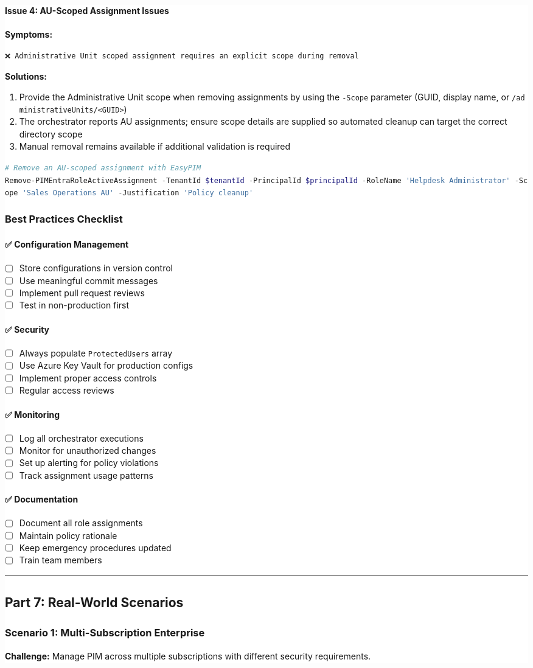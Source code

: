 #### Issue 4: AU-Scoped Assignment Issues

**Symptoms:**
```
❌ Administrative Unit scoped assignment requires an explicit scope during removal
```

**Solutions:**
1. Provide the Administrative Unit scope when removing assignments by using the `-Scope` parameter (GUID, display name, or `/administrativeUnits/<GUID>`)
2. The orchestrator reports AU assignments; ensure scope details are supplied so automated cleanup can target the correct directory scope
3. Manual removal remains available if additional validation is required

```powershell
# Remove an AU-scoped assignment with EasyPIM
Remove-PIMEntraRoleActiveAssignment -TenantId $tenantId -PrincipalId $principalId -RoleName 'Helpdesk Administrator' -Scope 'Sales Operations AU' -Justification 'Policy cleanup'
```

### Best Practices Checklist

#### ✅ Configuration Management
- [ ] Store configurations in version control
- [ ] Use meaningful commit messages
- [ ] Implement pull request reviews
- [ ] Test in non-production first

#### ✅ Security
- [ ] Always populate `ProtectedUsers` array
- [ ] Use Azure Key Vault for production configs
- [ ] Implement proper access controls
- [ ] Regular access reviews

#### ✅ Monitoring
- [ ] Log all orchestrator executions
- [ ] Monitor for unauthorized changes
- [ ] Set up alerting for policy violations
- [ ] Track assignment usage patterns

#### ✅ Documentation
- [ ] Document all role assignments
- [ ] Maintain policy rationale
- [ ] Keep emergency procedures updated
- [ ] Train team members

---

## Part 7: Real-World Scenarios

### Scenario 1: Multi-Subscription Enterprise

**Challenge:** Manage PIM across multiple subscriptions with different security requirements.
